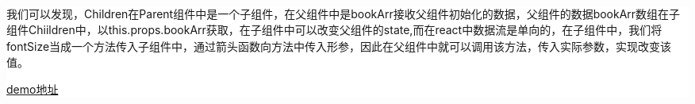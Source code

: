 我们可以发现，Children在Parent组件中是一个子组件，在父组件中是bookArr接收父组件初始化的数据，父组件的数据bookArr数组在子组件Chiildren中，以this.props.bookArr获取，在子组件中可以改变父组件的state,而在react中数据流是单向的，在子组件中，我们将fontSize当成一个方法传入子组件中，通过箭头函数向方法中传入形参，因此在父组件中就可以调用该方法，传入实际参数，实现改变该值。 

[demo地址](https://github.com/maicFir/react-demo/lesson9)
